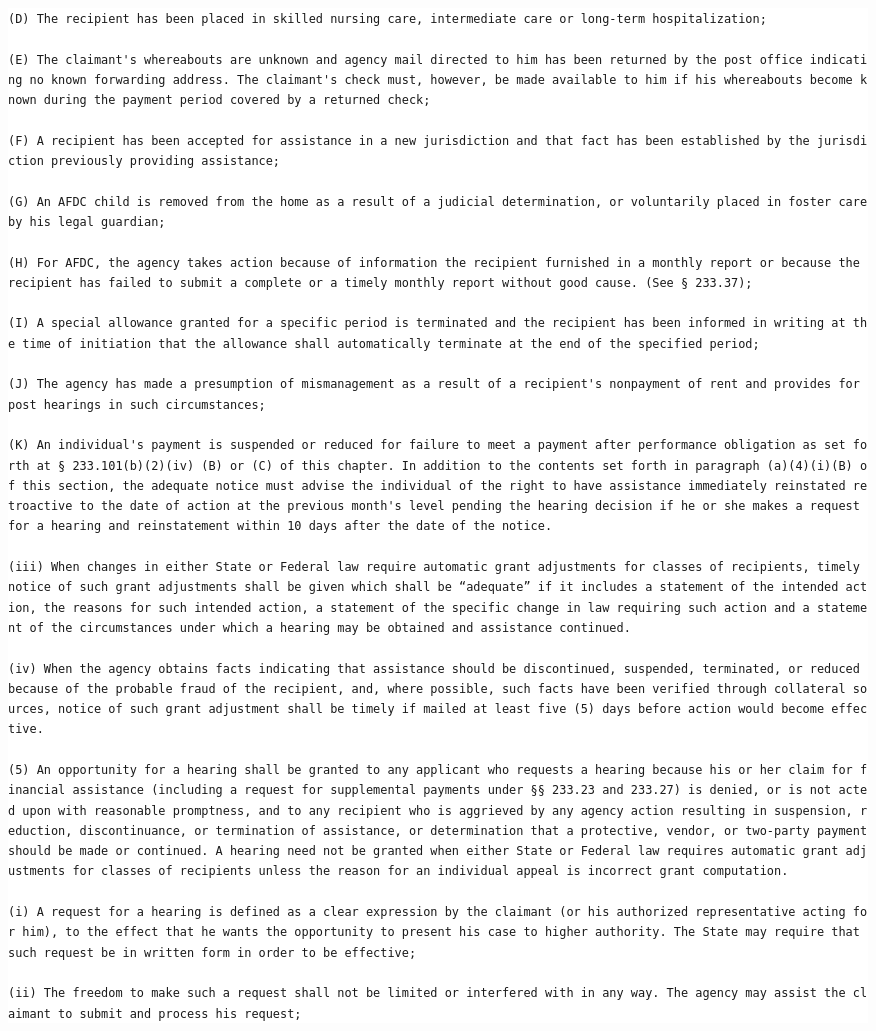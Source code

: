     (D) The recipient has been placed in skilled nursing care, intermediate care or long-term hospitalization;

    (E) The claimant's whereabouts are unknown and agency mail directed to him has been returned by the post office indicating no known forwarding address. The claimant's check must, however, be made available to him if his whereabouts become known during the payment period covered by a returned check;

    (F) A recipient has been accepted for assistance in a new jurisdiction and that fact has been established by the jurisdiction previously providing assistance;

    (G) An AFDC child is removed from the home as a result of a judicial determination, or voluntarily placed in foster care by his legal guardian;

    (H) For AFDC, the agency takes action because of information the recipient furnished in a monthly report or because the recipient has failed to submit a complete or a timely monthly report without good cause. (See § 233.37);

    (I) A special allowance granted for a specific period is terminated and the recipient has been informed in writing at the time of initiation that the allowance shall automatically terminate at the end of the specified period;

    (J) The agency has made a presumption of mismanagement as a result of a recipient's nonpayment of rent and provides for post hearings in such circumstances;

    (K) An individual's payment is suspended or reduced for failure to meet a payment after performance obligation as set forth at § 233.101(b)(2)(iv) (B) or (C) of this chapter. In addition to the contents set forth in paragraph (a)(4)(i)(B) of this section, the adequate notice must advise the individual of the right to have assistance immediately reinstated retroactive to the date of action at the previous month's level pending the hearing decision if he or she makes a request for a hearing and reinstatement within 10 days after the date of the notice.

    (iii) When changes in either State or Federal law require automatic grant adjustments for classes of recipients, timely notice of such grant adjustments shall be given which shall be “adequate” if it includes a statement of the intended action, the reasons for such intended action, a statement of the specific change in law requiring such action and a statement of the circumstances under which a hearing may be obtained and assistance continued.

    (iv) When the agency obtains facts indicating that assistance should be discontinued, suspended, terminated, or reduced because of the probable fraud of the recipient, and, where possible, such facts have been verified through collateral sources, notice of such grant adjustment shall be timely if mailed at least five (5) days before action would become effective.

    (5) An opportunity for a hearing shall be granted to any applicant who requests a hearing because his or her claim for financial assistance (including a request for supplemental payments under §§ 233.23 and 233.27) is denied, or is not acted upon with reasonable promptness, and to any recipient who is aggrieved by any agency action resulting in suspension, reduction, discontinuance, or termination of assistance, or determination that a protective, vendor, or two-party payment should be made or continued. A hearing need not be granted when either State or Federal law requires automatic grant adjustments for classes of recipients unless the reason for an individual appeal is incorrect grant computation.

    (i) A request for a hearing is defined as a clear expression by the claimant (or his authorized representative acting for him), to the effect that he wants the opportunity to present his case to higher authority. The State may require that such request be in written form in order to be effective;

    (ii) The freedom to make such a request shall not be limited or interfered with in any way. The agency may assist the claimant to submit and process his request;
